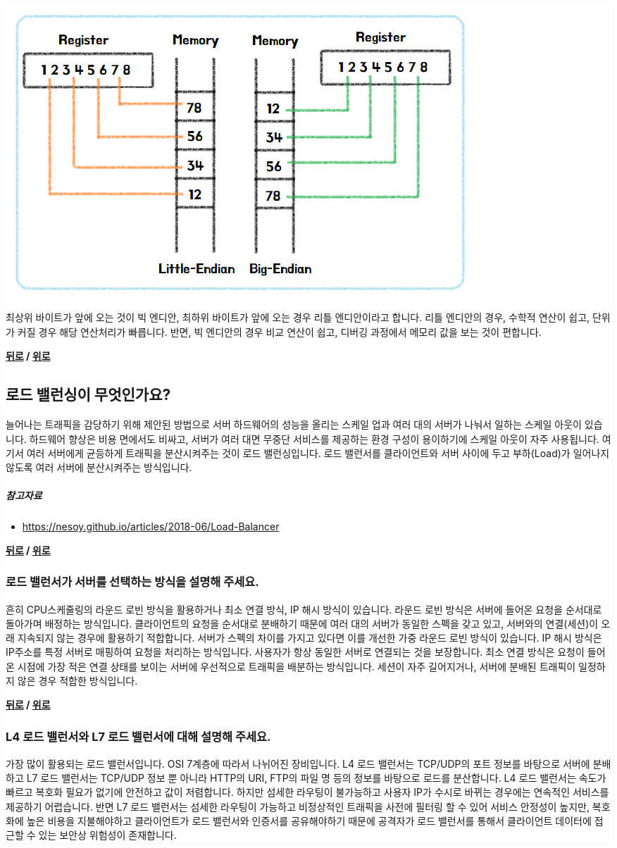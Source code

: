 ![리틀 엔디안과 빅 엔디안](./img/리틀%20엔디안과%20빅%20엔디안.png)

최상위 바이트가 앞에 오는 것이 빅 엔디안, 최하위 바이트가 앞에 오는 경우 리틀 엔디안이라고 합니다. 리틀 엔디안의 경우, 수학적 연산이 쉽고, 단위가 커질 경우 해당 연산처리가 빠릅니다. 반면, 빅 엔디안의 경우 비교 연산이 쉽고, 디버깅 과정에서 메모리 값을 보는 것이 편합니다.

**[뒤로](https://github.com/tini-min/Tech-Interview) / [위로](#network)**

## 로드 밸런싱이 무엇인가요?

늘어나는 트래픽을 감당하기 위해 제안된 방법으로 서버 하드웨어의 성능을 올리는 스케일 업과 여러 대의 서버가 나눠서 일하는 스케일 아웃이 있습니다. 하드웨어 향상은 비용 면에서도 비싸고, 서버가 여러 대면 무중단 서비스를 제공하는 환경 구성이 용이하기에 스케일 아웃이 자주 사용됩니다. 여기서 여러 서버에게 균등하게 트래픽을 분산시켜주는 것이 로드 밸런싱입니다. 로드 밸런서를 클라이언트와 서버 사이에 두고 부하(Load)가 일어나지 않도록 여러 서버에 분산시켜주는 방식입니다.

##### 참고자료

- https://nesoy.github.io/articles/2018-06/Load-Balancer

**[뒤로](https://github.com/tini-min/Tech-Interview) / [위로](#network)**

### 로드 밸런서가 서버를 선택하는 방식을 설명해 주세요.

흔히 CPU스케줄링의 라운드 로빈 방식을 활용하거나 최소 연결 방식, IP 해시 방식이 있습니다. 라운드 로빈 방식은 서버에 들어온 요청을 순서대로 돌아가며 배정하는 방식입니다. 클라이언트의 요청을 순서대로 분배하기 때문에 여러 대의 서버가 동일한 스펙을 갖고 있고, 서버와의 연결(세션)이 오래 지속되지 않는 경우에 활용하기 적합합니다. 서버가 스펙의 차이를 가지고 있다면 이를 개선한 가중 라운드 로빈 방식이 있습니다. IP 해시 방식은 IP주소를 특정 서버로 매핑하여 요청을 처리하는 방식입니다. 사용자가 항상 동일한 서버로 연결되는 것을 보장합니다. 최소 연결 방식은 요청이 들어온 시점에 가장 적은 연결 상태를 보이는 서버에 우선적으로 트래픽을 배분하는 방식입니다. 세션이 자주 길어지거나, 서버에 분배된 트래픽이 일정하지 않은 경우 적합한 방식입니다.

**[뒤로](https://github.com/tini-min/Tech-Interview) / [위로](#network)**

### L4 로드 밸런서와 L7 로드 밸런서에 대해 설명해 주세요.

가장 많이 활용되는 로드 밸런서입니다. OSI 7계층에 따라서 나뉘어진 장비입니다. L4 로드 밸런서는 TCP/UDP의 포트 정보를 바탕으로 서버에 분배하고 L7 로드 밸런서는 TCP/UDP 정보 뿐 아니라 HTTP의 URI, FTP의 파일 명 등의 정보를 바탕으로 로드를 분산합니다. L4 로드 밸런서는 속도가 빠르고 복호화 필요가 없기에 안전하고 값이 저렴합니다. 하지만 섬세한 라우팅이 불가능하고 사용자 IP가 수시로 바뀌는 경우에는 연속적인 서비스를 제공하기 어렵습니다. 반면 L7 로드 밸런서는 섬세한 라우팅이 가능하고 비정상적인 트래픽을 사전에 필터링 할 수 있어 서비스 안정성이 높지만, 복호화에 높은 비용을 지불해야하고 클라이언트가 로드 밸런서와 인증서를 공유해야하기 때문에 공격자가 로드 밸런서를 통해서 클라이언트 데이터에 접근할 수 있는 보안상 위험성이 존재합니다.
